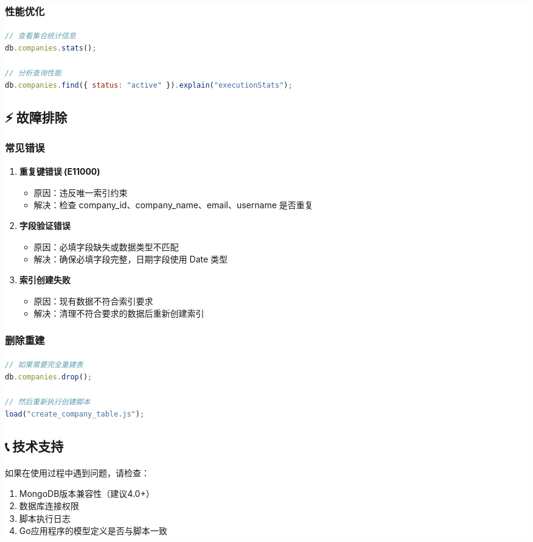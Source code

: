 ### 性能优化
```javascript
// 查看集合统计信息
db.companies.stats();

// 分析查询性能
db.companies.find({ status: "active" }).explain("executionStats");
```

## ⚡ 故障排除

### 常见错误

1. **重复键错误 (E11000)**
   - 原因：违反唯一索引约束
   - 解决：检查 company_id、company_name、email、username 是否重复

2. **字段验证错误**
   - 原因：必填字段缺失或数据类型不匹配
   - 解决：确保必填字段完整，日期字段使用 Date 类型

3. **索引创建失败**
   - 原因：现有数据不符合索引要求
   - 解决：清理不符合要求的数据后重新创建索引

### 删除重建
```javascript
// 如果需要完全重建表
db.companies.drop();

// 然后重新执行创建脚本
load("create_company_table.js");
```

## 📞 技术支持

如果在使用过程中遇到问题，请检查：
1. MongoDB版本兼容性（建议4.0+）
2. 数据库连接权限
3. 脚本执行日志
4. Go应用程序的模型定义是否与脚本一致 